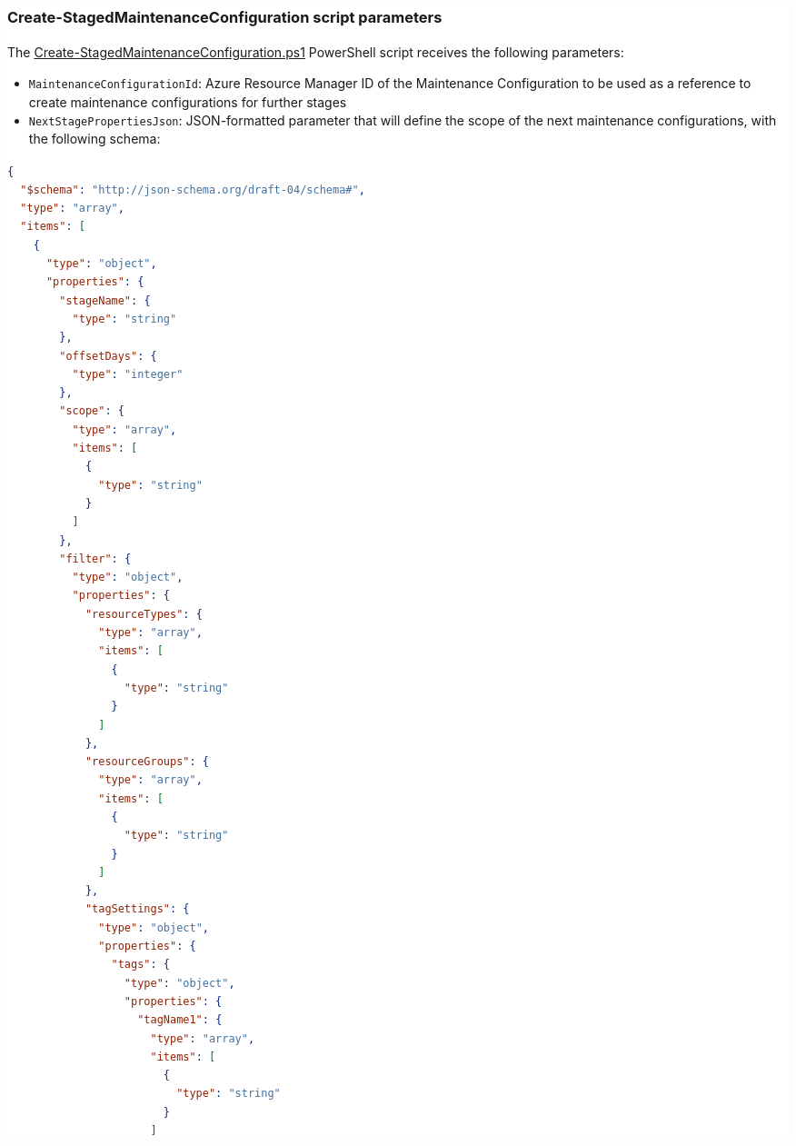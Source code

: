 ### Create-StagedMaintenanceConfiguration script parameters

The [Create-StagedMaintenanceConfiguration.ps1](./Create-StagedMaintenanceConfiguration.ps1) PowerShell script receives the following parameters:

- `MaintenanceConfigurationId`: Azure Resource Manager ID of the Maintenance Configuration to be used as a reference to create maintenance configurations for further stages
- `NextStagePropertiesJson`: JSON-formatted parameter that will define the scope of the next maintenance configurations, with the following schema:

```json
{
  "$schema": "http://json-schema.org/draft-04/schema#",
  "type": "array",
  "items": [
    {
      "type": "object",
      "properties": {
        "stageName": {
          "type": "string"
        },
        "offsetDays": {
          "type": "integer"
        },
        "scope": {
          "type": "array",
          "items": [
            {
              "type": "string"
            }
          ]
        },
        "filter": {
          "type": "object",
          "properties": {
            "resourceTypes": {
              "type": "array",
              "items": [
                {
                  "type": "string"
                }
              ]
            },
            "resourceGroups": {
              "type": "array",
              "items": [
                {
                  "type": "string"
                }
              ]
            },
            "tagSettings": {
              "type": "object",
              "properties": {
                "tags": {
                  "type": "object",
                  "properties": {
                    "tagName1": {
                      "type": "array",
                      "items": [
                        {
                          "type": "string"
                        }
                      ]
```